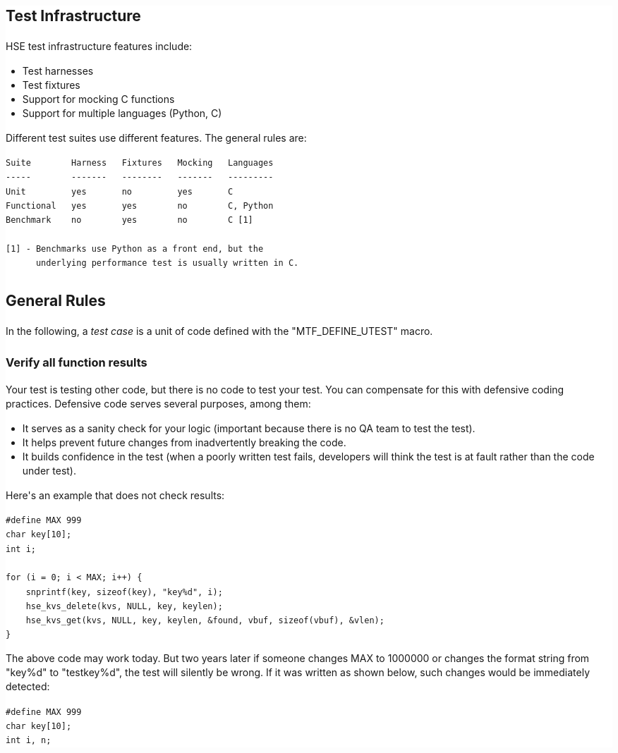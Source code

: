 ## Test Infrastructure

HSE test infrastructure features include:
- Test harnesses
- Test fixtures
- Support for mocking C functions
- Support for multiple languages (Python, C)

Different test suites use different features.  The general rules are:

    Suite        Harness   Fixtures   Mocking   Languages
    -----        -------   --------   -------   ---------
    Unit         yes       no         yes       C
    Functional   yes       yes        no        C, Python
    Benchmark    no        yes        no        C [1]

    [1] - Benchmarks use Python as a front end, but the
          underlying performance test is usually written in C.

## General Rules

In the following, a *test case* is a unit of code defined with the
"MTF_DEFINE_UTEST" macro.

### Verify all function results

Your test is testing other code, but there is no code to test your
test.  You can compensate for this with defensive coding practices.
Defensive code serves several purposes, among them:
- It serves as a sanity check for your logic (important because there
  is no QA team to test the test).
- It helps prevent future changes from inadvertently breaking the code.
- It builds confidence in the test (when a poorly written test fails,
   developers will think the test is at fault rather than the code under test).

Here's an example that does not check results:

    #define MAX 999
    char key[10];
    int i;

    for (i = 0; i < MAX; i++) {
        snprintf(key, sizeof(key), "key%d", i);
        hse_kvs_delete(kvs, NULL, key, keylen);
        hse_kvs_get(kvs, NULL, key, keylen, &found, vbuf, sizeof(vbuf), &vlen);
    }

The above code may work today.  But two years later if someone changes
MAX to 1000000 or changes the format string from "key%d" to "testkey%d",
the test will silently be wrong.  If it was written as shown below, such
changes would be immediately detected:

    #define MAX 999
    char key[10];
    int i, n;
